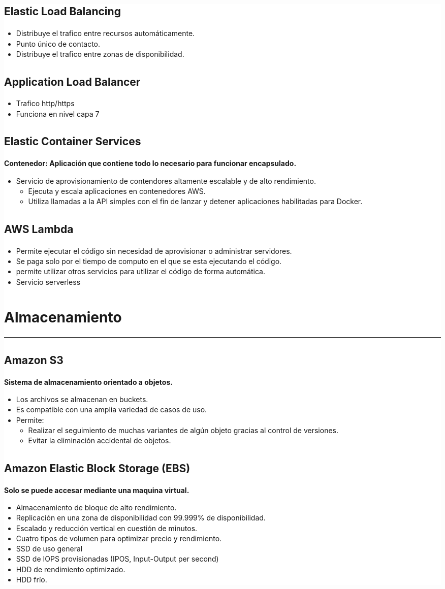 ## Elastic Load Balancing

- Distribuye el trafico entre recursos automáticamente.
- Punto único de contacto.
- Distribuye el trafico entre zonas de disponibilidad.

## Application Load Balancer

- Trafico http/https
- Funciona en nivel capa 7

## Elastic Container Services

**Contenedor: Aplicación que contiene todo lo necesario para funcionar encapsulado.**

- Servicio de aprovisionamiento de contendores altamente escalable y de alto rendimiento.
    - Ejecuta y escala aplicaciones en contenedores AWS.
    - Utiliza llamadas a la API simples con el fin de lanzar y detener aplicaciones habilitadas para Docker.

## AWS Lambda

- Permite ejecutar el código sin necesidad de aprovisionar o administrar servidores.
- Se paga solo por el tiempo de computo en el que se esta ejecutando el código.
- permite utilizar otros servicios para utilizar el código de forma automática.
- Servicio serverless

# Almacenamiento

---

## Amazon S3

**Sistema de almacenamiento orientado a objetos.**

- Los archivos se almacenan en buckets.
- Es compatible con una amplia variedad de casos de uso.
- Permite:
    - Realizar el seguimiento de muchas variantes de algún objeto gracias al control de versiones.
    - Evitar la eliminación accidental de objetos.

## Amazon Elastic Block Storage (EBS)

**Solo se puede accesar mediante una maquina virtual.**

- Almacenamiento de bloque de alto rendimiento.
- Replicación en una zona de disponibilidad con 99.999% de disponibilidad.
- Escalado y reducción vertical en cuestión de minutos.
- Cuatro tipos de volumen para optimizar precio y rendimiento.
- SSD de uso general
- SSD de IOPS provisionadas (IPOS, Input-Output per second)
- HDD de rendimiento optimizado.
- HDD frío.
